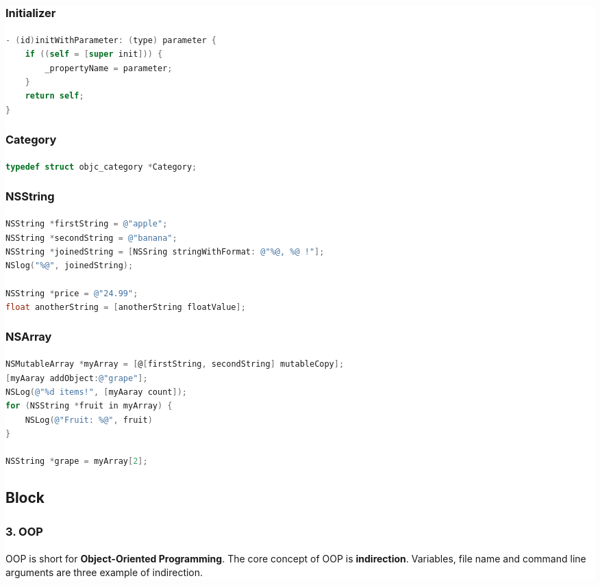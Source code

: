 

### Initializer

```objective-c
- (id)initWithParameter: (type) parameter {
    if ((self = [super init])) {
        _propertyName = parameter;
    }
    return self;
}
```

### Category

```c
typedef struct objc_category *Category;
```



### NSString

```objective-c
NSString *firstString = @"apple";
NSString *secondString = @"banana";
NSString *joinedString = [NSSring stringWithFormat: @"%@, %@ !"];
NSlog("%@", joinedString);

NSString *price = @"24.99";
float anotherString = [anotherString floatValue];
```

### NSArray

```objective-c
NSMutableArray *myArray = [@[firstString, secondString] mutableCopy];
[myAaray addObject:@"grape"];
NSLog(@"%d items!", [myAaray count]);
for (NSString *fruit in myArray) {
    NSLog(@"Fruit: %@", fruit)
}

NSString *grape = myArray[2];
```





## Block



### 3. OOP

OOP is short for **Object-Oriented Programming**. The core concept of OOP is **indirection**. Variables, file name and command line arguments are three example of indirection.

